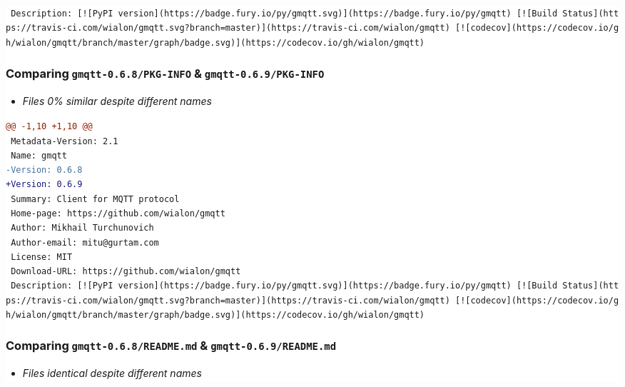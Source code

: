 ```diff
 Description: [![PyPI version](https://badge.fury.io/py/gmqtt.svg)](https://badge.fury.io/py/gmqtt) [![Build Status](https://travis-ci.com/wialon/gmqtt.svg?branch=master)](https://travis-ci.com/wialon/gmqtt) [![codecov](https://codecov.io/gh/wialon/gmqtt/branch/master/graph/badge.svg)](https://codecov.io/gh/wialon/gmqtt)
```

### Comparing `gmqtt-0.6.8/PKG-INFO` & `gmqtt-0.6.9/PKG-INFO`

 * *Files 0% similar despite different names*

```diff
@@ -1,10 +1,10 @@
 Metadata-Version: 2.1
 Name: gmqtt
-Version: 0.6.8
+Version: 0.6.9
 Summary: Client for MQTT protocol
 Home-page: https://github.com/wialon/gmqtt
 Author: Mikhail Turchunovich
 Author-email: mitu@gurtam.com
 License: MIT
 Download-URL: https://github.com/wialon/gmqtt
 Description: [![PyPI version](https://badge.fury.io/py/gmqtt.svg)](https://badge.fury.io/py/gmqtt) [![Build Status](https://travis-ci.com/wialon/gmqtt.svg?branch=master)](https://travis-ci.com/wialon/gmqtt) [![codecov](https://codecov.io/gh/wialon/gmqtt/branch/master/graph/badge.svg)](https://codecov.io/gh/wialon/gmqtt)
```

### Comparing `gmqtt-0.6.8/README.md` & `gmqtt-0.6.9/README.md`

 * *Files identical despite different names*

